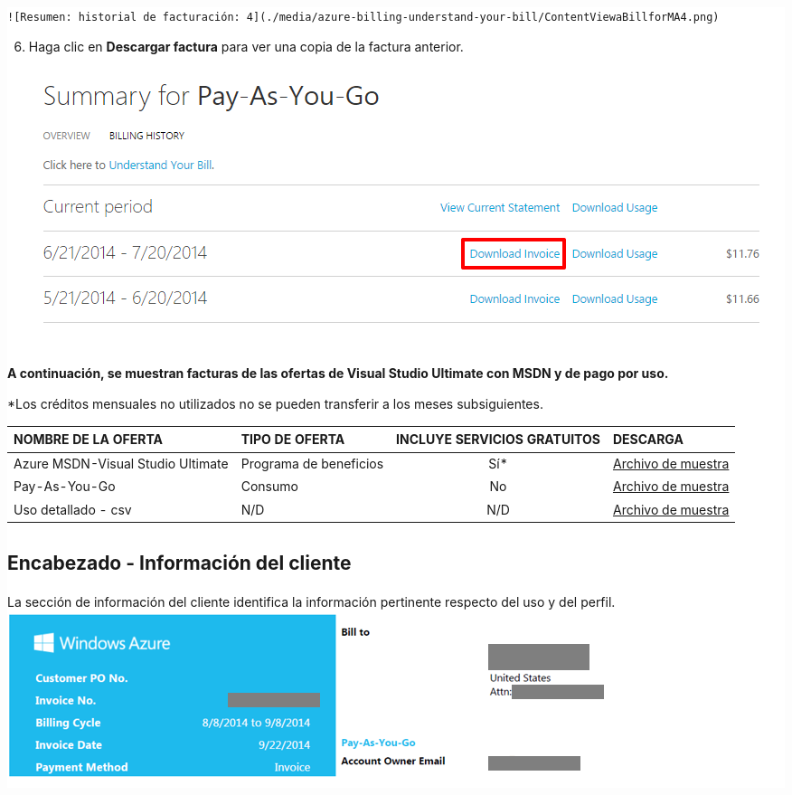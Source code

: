     ![Resumen: historial de facturación: 4](./media/azure-billing-understand-your-bill/ContentViewaBillforMA4.png)

6. Haga clic en **Descargar factura** para ver una copia de la factura anterior.

    ![Resumen: historial de facturación: 5](./media/azure-billing-understand-your-bill/ContentViewaBillforMA5.png)



**A continuación, se muestran facturas de las ofertas de Visual Studio Ultimate con MSDN y de pago por uso.**

*Los créditos mensuales no utilizados no se pueden transferir a los meses subsiguientes.

 **NOMBRE DE LA OFERTA** | **TIPO DE OFERTA** | **INCLUYE SERVICIOS GRATUITOS** | **DESCARGA** |
 :--------- |:-------- | :----------------: | :-------|
Azure MSDN-Visual Studio Ultimate| Programa de beneficios | Sí\* | [Archivo de muestra](https://azurepricing.blob.core.windows.net/sampleinvoices/Microsoft_Azure_MSDN_Sample.pdf)
Pay-As-You-Go | Consumo | No| [Archivo de muestra](https://azurepricing.blob.core.windows.net/sampleinvoices/Microsoft_Azure_PAYG_Sample.pdf)
Uso detallado - csv | N/D | N/D | [Archivo de muestra](https://azurepricing.blob.core.windows.net/sampleinvoices/Microsoft_Azure_Detailed_Usage_v1_csv.xlsx)


## Encabezado - Información del cliente

La sección de información del cliente identifica la información pertinente respecto del uso y del perfil.
 ![encabezado](./media/azure-billing-understand-your-bill/Header.png)
